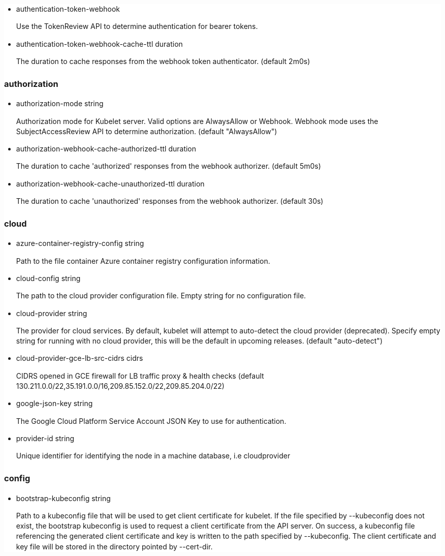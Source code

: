 - authentication-token-webhook

    Use the TokenReview API to determine authentication for bearer tokens.

- authentication-token-webhook-cache-ttl duration

    The duration to cache responses from the webhook token authenticator. (default 2m0s)



### authorization

- authorization-mode string

    Authorization mode for Kubelet server. Valid options are AlwaysAllow or Webhook. Webhook mode uses the SubjectAccessReview API to determine authorization. (default "AlwaysAllow")

- authorization-webhook-cache-authorized-ttl duration

    The duration to cache 'authorized' responses from the webhook authorizer. (default 5m0s)

- authorization-webhook-cache-unauthorized-ttl duration

    The duration to cache 'unauthorized' responses from the webhook authorizer. (default 30s)



### cloud

- azure-container-registry-config string

    Path to the file container Azure container registry configuration information.

- cloud-config string

    The path to the cloud provider configuration file.  Empty string for no configuration file.

- cloud-provider string

    The provider for cloud services. By default, kubelet will attempt to auto-detect the cloud provider (deprecated). Specify empty string for running with no cloud provider, this will be the default in upcoming releases. (default "auto-detect")

- cloud-provider-gce-lb-src-cidrs cidrs

    CIDRS opened in GCE firewall for LB traffic proxy & health checks (default 130.211.0.0/22,35.191.0.0/16,209.85.152.0/22,209.85.204.0/22)

- google-json-key string

    The Google Cloud Platform Service Account JSON Key to use for authentication.

- provider-id string

    Unique identifier for identifying the node in a machine database, i.e cloudprovider



### config

- bootstrap-kubeconfig string

    Path to a kubeconfig file that will be used to get client certificate for kubelet. If the file specified by --kubeconfig does not exist, the bootstrap kubeconfig is used to request a client certificate from the API server. On success, a kubeconfig file referencing the generated client certificate and key is written to the path specified by --kubeconfig. The client certificate and key file will be stored in the directory pointed by --cert-dir.
